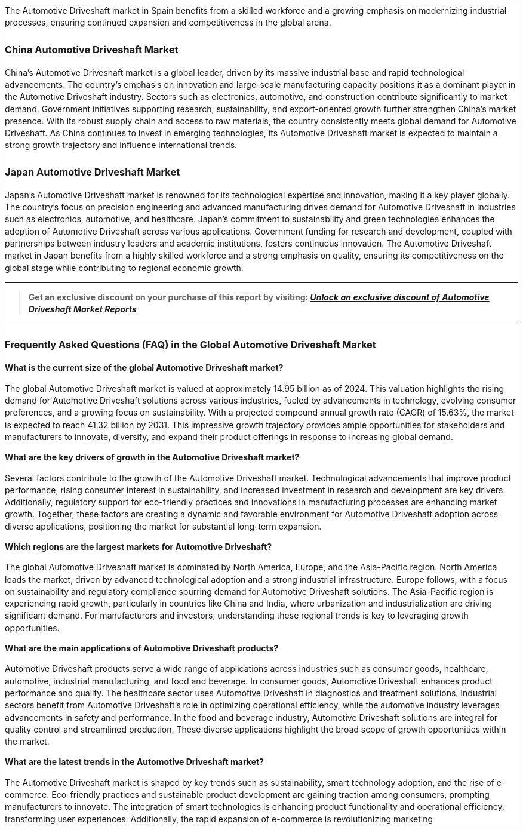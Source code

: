 The Automotive Driveshaft market in Spain benefits from a skilled workforce and a growing emphasis on modernizing industrial processes, ensuring continued expansion and competitiveness in the global arena.</p><h3>China Automotive Driveshaft Market</h3><p>China&rsquo;s Automotive Driveshaft market is a global leader, driven by its massive industrial base and rapid technological advancements. The country&rsquo;s emphasis on innovation and large-scale manufacturing capacity positions it as a dominant player in the Automotive Driveshaft industry. Sectors such as electronics, automotive, and construction contribute significantly to market demand. Government initiatives supporting research, sustainability, and export-oriented growth further strengthen China&rsquo;s market presence. With its robust supply chain and access to raw materials, the country consistently meets global demand for Automotive Driveshaft. As China continues to invest in emerging technologies, its Automotive Driveshaft market is expected to maintain a strong growth trajectory and influence international trends.</p><h3>Japan Automotive Driveshaft Market</h3><p>Japan&rsquo;s Automotive Driveshaft market is renowned for its technological expertise and innovation, making it a key player globally. The country&rsquo;s focus on precision engineering and advanced manufacturing drives demand for Automotive Driveshaft in industries such as electronics, automotive, and healthcare. Japan&rsquo;s commitment to sustainability and green technologies enhances the adoption of Automotive Driveshaft across various applications. Government funding for research and development, coupled with partnerships between industry leaders and academic institutions, fosters continuous innovation. The Automotive Driveshaft market in Japan benefits from a highly skilled workforce and a strong emphasis on quality, ensuring its competitiveness on the global stage while contributing to regional economic growth.</p><hr /><blockquote><p><strong>Get an exclusive discount on your purchase of this report by visiting: <em><a href="://marketresearchpulse.com/ask-for-discount/108508?utm_source=Github&amp;utm_medium=019">Unlock an exclusive discount of Automotive Driveshaft Market Reports</a></em>&nbsp;</strong></p></blockquote><hr /><h3>Frequently Asked Questions (FAQ) in the Global Automotive Driveshaft Market</h3><p><strong>What is the current size of the global Automotive Driveshaft market?</strong></p><p>The global Automotive Driveshaft market is valued at approximately 14.95 billion as of 2024. This valuation highlights the rising demand for Automotive Driveshaft solutions across various industries, fueled by advancements in technology, evolving consumer preferences, and a growing focus on sustainability. With a projected compound annual growth rate (CAGR) of 15.63%, the market is expected to reach 41.32 billion by 2031. This impressive growth trajectory provides ample opportunities for stakeholders and manufacturers to innovate, diversify, and expand their product offerings in response to increasing global demand.</p><p><strong>What are the key drivers of growth in the Automotive Driveshaft market?</strong></p><p>Several factors contribute to the growth of the Automotive Driveshaft market. Technological advancements that improve product performance, rising consumer interest in sustainability, and increased investment in research and development are key drivers. Additionally, regulatory support for eco-friendly practices and innovations in manufacturing processes are enhancing market growth. Together, these factors are creating a dynamic and favorable environment for Automotive Driveshaft adoption across diverse applications, positioning the market for substantial long-term expansion.</p><p><strong>Which regions are the largest markets for Automotive Driveshaft?</strong></p><p>The global Automotive Driveshaft market is dominated by North America, Europe, and the Asia-Pacific region. North America leads the market, driven by advanced technological adoption and a strong industrial infrastructure. Europe follows, with a focus on sustainability and regulatory compliance spurring demand for Automotive Driveshaft solutions. The Asia-Pacific region is experiencing rapid growth, particularly in countries like China and India, where urbanization and industrialization are driving significant demand. For manufacturers and investors, understanding these regional trends is key to leveraging growth opportunities.</p><p><strong>What are the main applications of Automotive Driveshaft products?</strong></p><p>Automotive Driveshaft products serve a wide range of applications across industries such as consumer goods, healthcare, automotive, industrial manufacturing, and food and beverage. In consumer goods, Automotive Driveshaft enhances product performance and quality. The healthcare sector uses Automotive Driveshaft in diagnostics and treatment solutions. Industrial sectors benefit from Automotive Driveshaft&rsquo;s role in optimizing operational efficiency, while the automotive industry leverages advancements in safety and performance. In the food and beverage industry, Automotive Driveshaft solutions are integral for quality control and streamlined production. These diverse applications highlight the broad scope of growth opportunities within the market.</p><p><strong>What are the latest trends in the Automotive Driveshaft market?</strong></p><p>The Automotive Driveshaft market is shaped by key trends such as sustainability, smart technology adoption, and the rise of e-commerce. Eco-friendly practices and sustainable product development are gaining traction among consumers, prompting manufacturers to innovate. The integration of smart technologies is enhancing product functionality and operational efficiency, transforming user experiences. Additionally, the rapid expansion of e-commerce is revolutionizing marketing